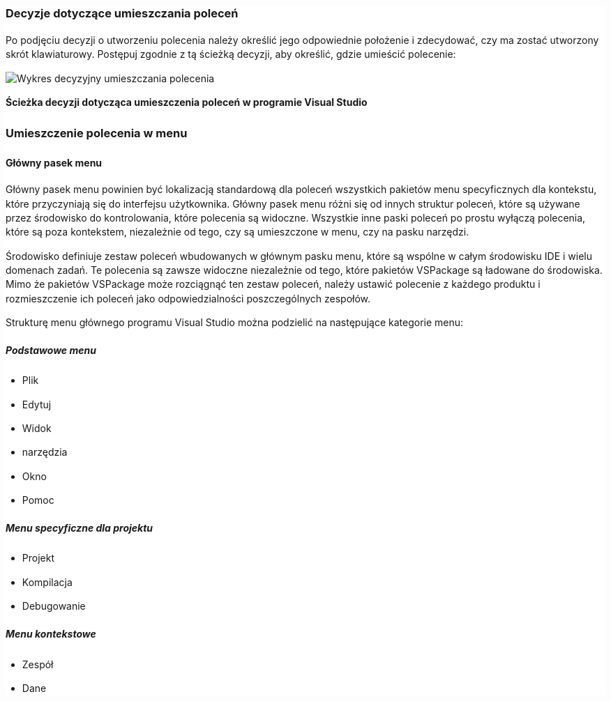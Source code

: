 ### <a name="command-placement-decisions"></a>Decyzje dotyczące umieszczania poleceń
 Po podjęciu decyzji o utworzeniu polecenia należy określić jego odpowiednie położenie i zdecydować, czy ma zostać utworzony skrót klawiaturowy. Postępuj zgodnie z tą ścieżką decyzji, aby określić, gdzie umieścić polecenie:

 ![Wykres decyzyjny umieszczania polecenia](../../extensibility/ux-guidelines/media/0501-a-commandplacement.png "0501 — a_CommandPlacement")

 **Ścieżka decyzji dotycząca umieszczenia poleceń w programie Visual Studio**

### <a name="command-placement-in-menus"></a>Umieszczenie polecenia w menu

#### <a name="main-menu-bar"></a>Główny pasek menu
 Główny pasek menu powinien być lokalizacją standardową dla poleceń wszystkich pakietów menu specyficznych dla kontekstu, które przyczyniają się do interfejsu użytkownika. Główny pasek menu różni się od innych struktur poleceń, które są używane przez środowisko do kontrolowania, które polecenia są widoczne. Wszystkie inne paski poleceń po prostu wyłączą polecenia, które są poza kontekstem, niezależnie od tego, czy są umieszczone w menu, czy na pasku narzędzi.

 Środowisko definiuje zestaw poleceń wbudowanych w głównym pasku menu, które są wspólne w całym środowisku IDE i wielu domenach zadań. Te polecenia są zawsze widoczne niezależnie od tego, które pakietów VSPackage są ładowane do środowiska. Mimo że pakietów VSPackage może rozciągnąć ten zestaw poleceń, należy ustawić polecenie z każdego produktu i rozmieszczenie ich poleceń jako odpowiedzialności poszczególnych zespołów.

 Strukturę menu głównego programu Visual Studio można podzielić na następujące kategorie menu:

##### <a name="core-menus"></a>Podstawowe menu

- Plik

- Edytuj

- Widok

- narzędzia

- Okno

- Pomoc

##### <a name="project-specific-menus"></a>Menu specyficzne dla projektu

- Projekt

- Kompilacja

- Debugowanie

##### <a name="context-specific-menus"></a>Menu kontekstowe

- Zespół

- Dane
